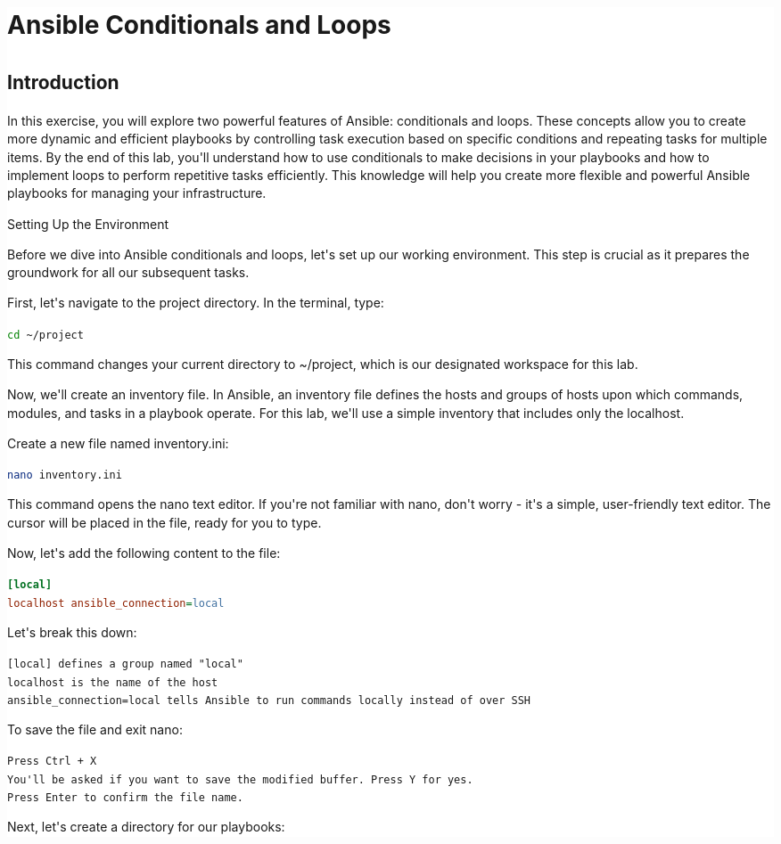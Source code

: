 # Ansible Conditionals and Loops

## Introduction

In this exercise, you will explore two powerful features of Ansible: conditionals and loops. These concepts allow you to create more dynamic and efficient playbooks by controlling task execution based on specific conditions and repeating tasks for multiple items. By the end of this lab, you'll understand how to use conditionals to make decisions in your playbooks and how to implement loops to perform repetitive tasks efficiently. This knowledge will help you create more flexible and powerful Ansible playbooks for managing your infrastructure.

Setting Up the Environment

Before we dive into Ansible conditionals and loops, let's set up our working environment. This step is crucial as it prepares the groundwork for all our subsequent tasks.

First, let's navigate to the project directory. In the terminal, type:

```bash
cd ~/project
```

This command changes your current directory to ~/project, which is our designated workspace for this lab.

Now, we'll create an inventory file. In Ansible, an inventory file defines the hosts and groups of hosts upon which commands, modules, and tasks in a playbook operate. For this lab, we'll use a simple inventory that includes only the localhost.

Create a new file named inventory.ini:

```bash
nano inventory.ini
```

This command opens the nano text editor. If you're not familiar with nano, don't worry - it's a simple, user-friendly text editor. The cursor will be placed in the file, ready for you to type.

Now, let's add the following content to the file:

```ini
[local]
localhost ansible_connection=local
```

Let's break this down:

    [local] defines a group named "local"
    localhost is the name of the host
    ansible_connection=local tells Ansible to run commands locally instead of over SSH

To save the file and exit nano:

    Press Ctrl + X
    You'll be asked if you want to save the modified buffer. Press Y for yes.
    Press Enter to confirm the file name.

Next, let's create a directory for our playbooks:
